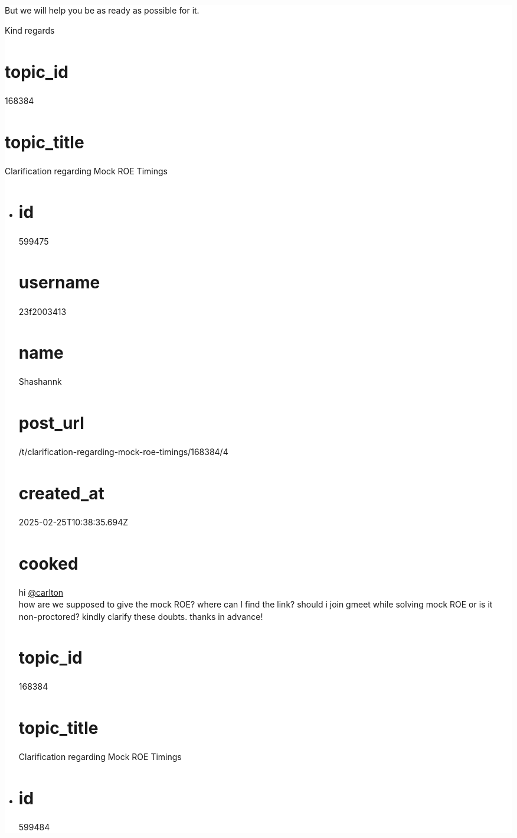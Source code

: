   But we will help you be as ready as possible for it.</p>
  <p>Kind regards</p>
  
  # topic_id
  
  168384
  
  # topic_title
  
  Clarification regarding Mock ROE Timings
- # id
  
  599475
  
  # username
  
  23f2003413
  
  # name
  
  Shashannk
  
  # post_url
  
  /t/clarification-regarding-mock-roe-timings/168384/4
  
  # created_at
  
  2025-02-25T10:38:35.694Z
  
  # cooked
  
  <p>hi <a class="mention" href="/u/carlton">@carlton</a><br>
  how are we supposed to give the mock ROE? where can I find the link? should i join gmeet while solving mock ROE or is it non-proctored? kindly clarify these doubts. thanks in advance!</p>
  
  # topic_id
  
  168384
  
  # topic_title
  
  Clarification regarding Mock ROE Timings
- # id
  
  599484
  